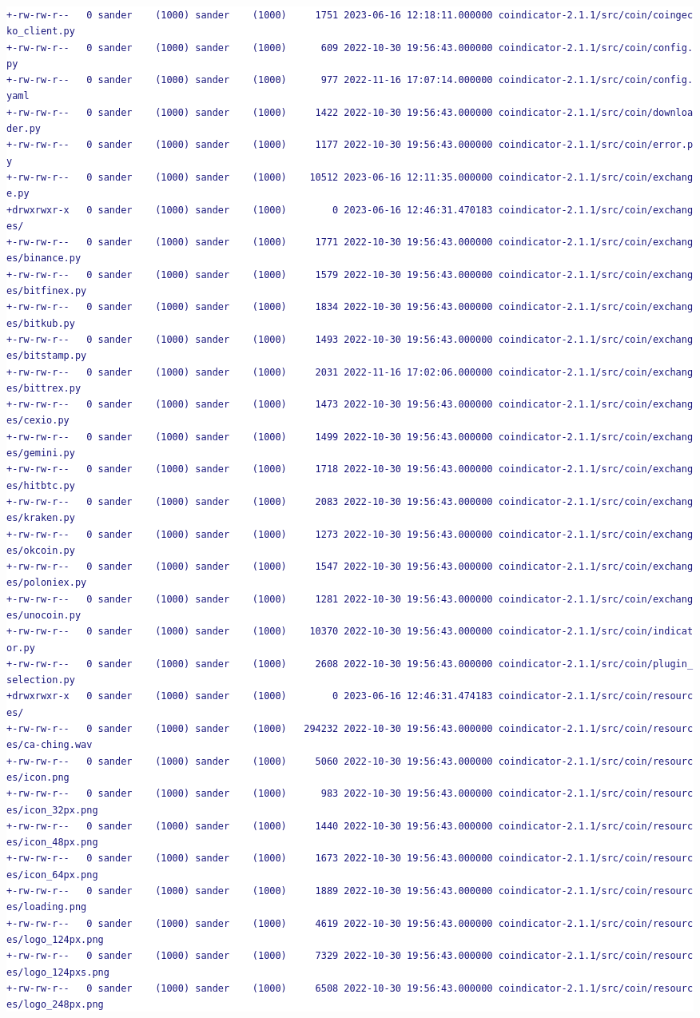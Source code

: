 ```diff
+-rw-rw-r--   0 sander    (1000) sander    (1000)     1751 2023-06-16 12:18:11.000000 coindicator-2.1.1/src/coin/coingecko_client.py
+-rw-rw-r--   0 sander    (1000) sander    (1000)      609 2022-10-30 19:56:43.000000 coindicator-2.1.1/src/coin/config.py
+-rw-rw-r--   0 sander    (1000) sander    (1000)      977 2022-11-16 17:07:14.000000 coindicator-2.1.1/src/coin/config.yaml
+-rw-rw-r--   0 sander    (1000) sander    (1000)     1422 2022-10-30 19:56:43.000000 coindicator-2.1.1/src/coin/downloader.py
+-rw-rw-r--   0 sander    (1000) sander    (1000)     1177 2022-10-30 19:56:43.000000 coindicator-2.1.1/src/coin/error.py
+-rw-rw-r--   0 sander    (1000) sander    (1000)    10512 2023-06-16 12:11:35.000000 coindicator-2.1.1/src/coin/exchange.py
+drwxrwxr-x   0 sander    (1000) sander    (1000)        0 2023-06-16 12:46:31.470183 coindicator-2.1.1/src/coin/exchanges/
+-rw-rw-r--   0 sander    (1000) sander    (1000)     1771 2022-10-30 19:56:43.000000 coindicator-2.1.1/src/coin/exchanges/binance.py
+-rw-rw-r--   0 sander    (1000) sander    (1000)     1579 2022-10-30 19:56:43.000000 coindicator-2.1.1/src/coin/exchanges/bitfinex.py
+-rw-rw-r--   0 sander    (1000) sander    (1000)     1834 2022-10-30 19:56:43.000000 coindicator-2.1.1/src/coin/exchanges/bitkub.py
+-rw-rw-r--   0 sander    (1000) sander    (1000)     1493 2022-10-30 19:56:43.000000 coindicator-2.1.1/src/coin/exchanges/bitstamp.py
+-rw-rw-r--   0 sander    (1000) sander    (1000)     2031 2022-11-16 17:02:06.000000 coindicator-2.1.1/src/coin/exchanges/bittrex.py
+-rw-rw-r--   0 sander    (1000) sander    (1000)     1473 2022-10-30 19:56:43.000000 coindicator-2.1.1/src/coin/exchanges/cexio.py
+-rw-rw-r--   0 sander    (1000) sander    (1000)     1499 2022-10-30 19:56:43.000000 coindicator-2.1.1/src/coin/exchanges/gemini.py
+-rw-rw-r--   0 sander    (1000) sander    (1000)     1718 2022-10-30 19:56:43.000000 coindicator-2.1.1/src/coin/exchanges/hitbtc.py
+-rw-rw-r--   0 sander    (1000) sander    (1000)     2083 2022-10-30 19:56:43.000000 coindicator-2.1.1/src/coin/exchanges/kraken.py
+-rw-rw-r--   0 sander    (1000) sander    (1000)     1273 2022-10-30 19:56:43.000000 coindicator-2.1.1/src/coin/exchanges/okcoin.py
+-rw-rw-r--   0 sander    (1000) sander    (1000)     1547 2022-10-30 19:56:43.000000 coindicator-2.1.1/src/coin/exchanges/poloniex.py
+-rw-rw-r--   0 sander    (1000) sander    (1000)     1281 2022-10-30 19:56:43.000000 coindicator-2.1.1/src/coin/exchanges/unocoin.py
+-rw-rw-r--   0 sander    (1000) sander    (1000)    10370 2022-10-30 19:56:43.000000 coindicator-2.1.1/src/coin/indicator.py
+-rw-rw-r--   0 sander    (1000) sander    (1000)     2608 2022-10-30 19:56:43.000000 coindicator-2.1.1/src/coin/plugin_selection.py
+drwxrwxr-x   0 sander    (1000) sander    (1000)        0 2023-06-16 12:46:31.474183 coindicator-2.1.1/src/coin/resources/
+-rw-rw-r--   0 sander    (1000) sander    (1000)   294232 2022-10-30 19:56:43.000000 coindicator-2.1.1/src/coin/resources/ca-ching.wav
+-rw-rw-r--   0 sander    (1000) sander    (1000)     5060 2022-10-30 19:56:43.000000 coindicator-2.1.1/src/coin/resources/icon.png
+-rw-rw-r--   0 sander    (1000) sander    (1000)      983 2022-10-30 19:56:43.000000 coindicator-2.1.1/src/coin/resources/icon_32px.png
+-rw-rw-r--   0 sander    (1000) sander    (1000)     1440 2022-10-30 19:56:43.000000 coindicator-2.1.1/src/coin/resources/icon_48px.png
+-rw-rw-r--   0 sander    (1000) sander    (1000)     1673 2022-10-30 19:56:43.000000 coindicator-2.1.1/src/coin/resources/icon_64px.png
+-rw-rw-r--   0 sander    (1000) sander    (1000)     1889 2022-10-30 19:56:43.000000 coindicator-2.1.1/src/coin/resources/loading.png
+-rw-rw-r--   0 sander    (1000) sander    (1000)     4619 2022-10-30 19:56:43.000000 coindicator-2.1.1/src/coin/resources/logo_124px.png
+-rw-rw-r--   0 sander    (1000) sander    (1000)     7329 2022-10-30 19:56:43.000000 coindicator-2.1.1/src/coin/resources/logo_124pxs.png
+-rw-rw-r--   0 sander    (1000) sander    (1000)     6508 2022-10-30 19:56:43.000000 coindicator-2.1.1/src/coin/resources/logo_248px.png
```